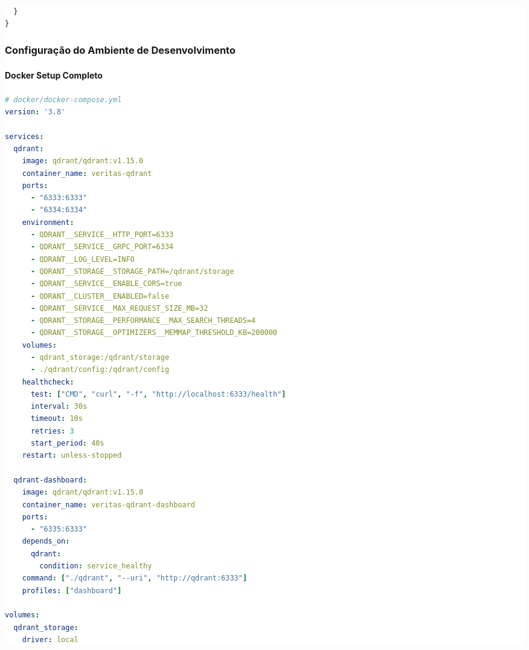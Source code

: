 ```javascript
  }
}
```

### Configuração do Ambiente de Desenvolvimento

#### Docker Setup Completo

```yaml
# docker/docker-compose.yml
version: '3.8'

services:
  qdrant:
    image: qdrant/qdrant:v1.15.0
    container_name: veritas-qdrant
    ports:
      - "6333:6333"
      - "6334:6334"
    environment:
      - QDRANT__SERVICE__HTTP_PORT=6333
      - QDRANT__SERVICE__GRPC_PORT=6334
      - QDRANT__LOG_LEVEL=INFO
      - QDRANT__STORAGE__STORAGE_PATH=/qdrant/storage
      - QDRANT__SERVICE__ENABLE_CORS=true
      - QDRANT__CLUSTER__ENABLED=false
      - QDRANT__SERVICE__MAX_REQUEST_SIZE_MB=32
      - QDRANT__STORAGE__PERFORMANCE__MAX_SEARCH_THREADS=4
      - QDRANT__STORAGE__OPTIMIZERS__MEMMAP_THRESHOLD_KB=200000
    volumes:
      - qdrant_storage:/qdrant/storage
      - ./qdrant/config:/qdrant/config
    healthcheck:
      test: ["CMD", "curl", "-f", "http://localhost:6333/health"]
      interval: 30s
      timeout: 10s
      retries: 3
      start_period: 40s
    restart: unless-stopped

  qdrant-dashboard:
    image: qdrant/qdrant:v1.15.0
    container_name: veritas-qdrant-dashboard
    ports:
      - "6335:6333"
    depends_on:
      qdrant:
        condition: service_healthy
    command: ["./qdrant", "--uri", "http://qdrant:6333"]
    profiles: ["dashboard"]

volumes:
  qdrant_storage:
    driver: local
```
